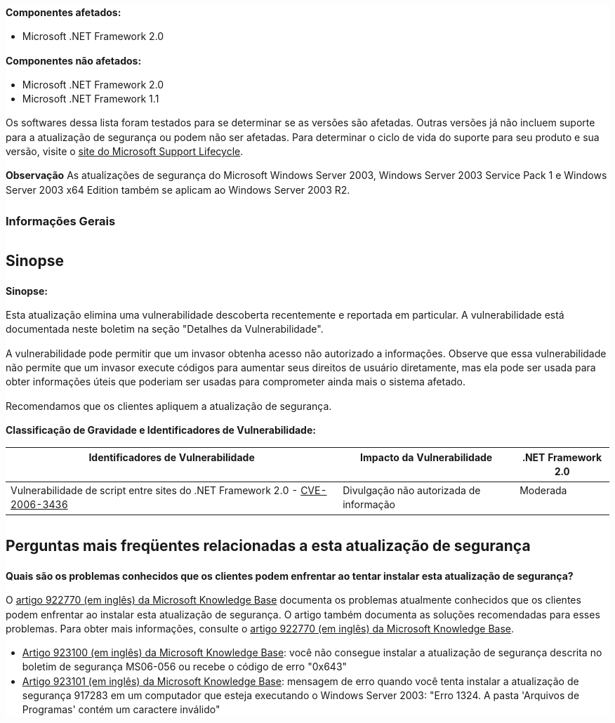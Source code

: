**Componentes afetados:**

-   Microsoft .NET Framework 2.0

**Componentes não afetados:**

-   Microsoft .NET Framework 2.0
-   Microsoft .NET Framework 1.1

Os softwares dessa lista foram testados para se determinar se as versões são afetadas. Outras versões já não incluem suporte para a atualização de segurança ou podem não ser afetadas. Para determinar o ciclo de vida do suporte para seu produto e sua versão, visite o [site do Microsoft Support Lifecycle](http://go.microsoft.com/fwlink/?linkid=21742).

**Observação** As atualizações de segurança do Microsoft Windows Server 2003, Windows Server 2003 Service Pack 1 e Windows Server 2003 x64 Edition também se aplicam ao Windows Server 2003 R2.

### Informações Gerais

Sinopse
-------

<span></span>
**Sinopse:**

Esta atualização elimina uma vulnerabilidade descoberta recentemente e reportada em particular. A vulnerabilidade está documentada neste boletim na seção "Detalhes da Vulnerabilidade".

A vulnerabilidade pode permitir que um invasor obtenha acesso não autorizado a informações. Observe que essa vulnerabilidade não permite que um invasor execute códigos para aumentar seus direitos de usuário diretamente, mas ela pode ser usada para obter informações úteis que poderiam ser usadas para comprometer ainda mais o sistema afetado.

Recomendamos que os clientes apliquem a atualização de segurança.

**Classificação de Gravidade e Identificadores de Vulnerabilidade:**

| Identificadores de Vulnerabilidade                                                                                                             | Impacto da Vulnerabilidade              | .NET Framework 2.0 |
|------------------------------------------------------------------------------------------------------------------------------------------------|-----------------------------------------|--------------------|
| Vulnerabilidade de script entre sites do .NET Framework 2.0 - [CVE-2006-3436](http://www.cve.mitre.org/cgi-bin/cvename.cgi?name=cve-2006-3436) | Divulgação não autorizada de informação | Moderada           |

Perguntas mais freqüentes relacionadas a esta atualização de segurança
----------------------------------------------------------------------

<span></span>
**Quais são os problemas conhecidos que os clientes podem enfrentar ao tentar instalar esta atualização de segurança?**  

O [artigo 922770 (em inglês) da Microsoft Knowledge Base](http://support.microsoft.com/kb/922770) documenta os problemas atualmente conhecidos que os clientes podem enfrentar ao instalar esta atualização de segurança. O artigo também documenta as soluções recomendadas para esses problemas. Para obter mais informações, consulte o [artigo 922770 (em inglês) da Microsoft Knowledge Base](http://support.microsoft.com/kb/922770).

-   [Artigo 923100 (em inglês) da Microsoft Knowledge Base](http://support.microsoft.com/kb/923100): você não consegue instalar a atualização de segurança descrita no boletim de segurança MS06-056 ou recebe o código de erro "0x643"
-   [Artigo 923101 (em inglês) da Microsoft Knowledge Base](http://support.microsoft.com/kb/923101): mensagem de erro quando você tenta instalar a atualização de segurança 917283 em um computador que esteja executando o Windows Server 2003: "Erro 1324. A pasta 'Arquivos de Programas' contém um caractere inválido"

